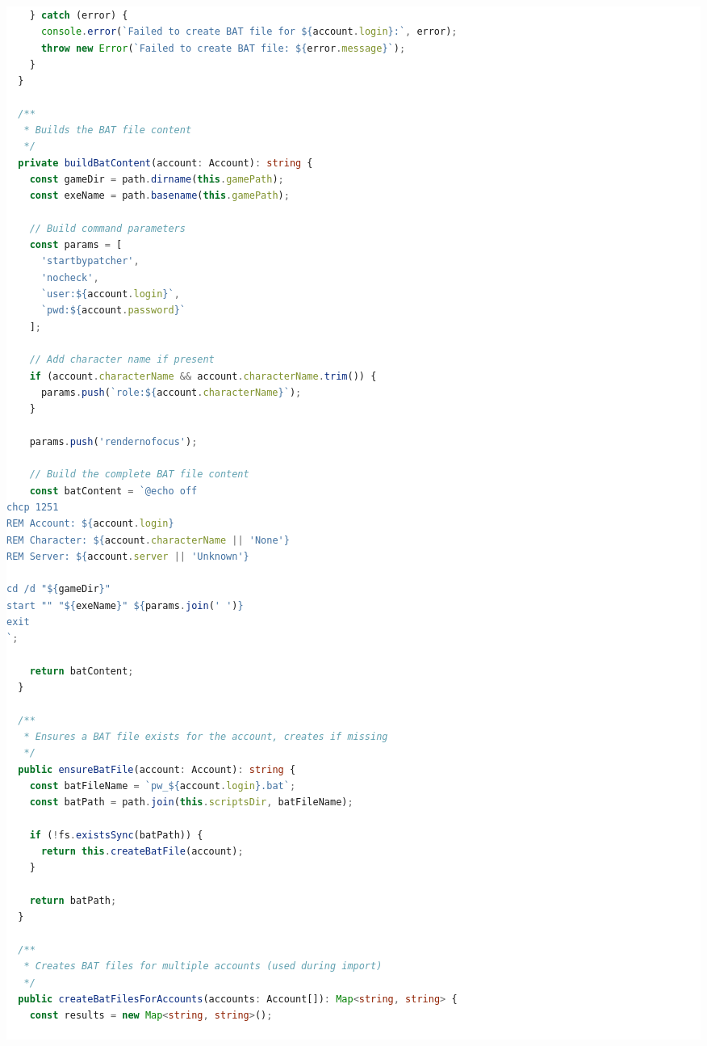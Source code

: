 ```typescript
    } catch (error) {
      console.error(`Failed to create BAT file for ${account.login}:`, error);
      throw new Error(`Failed to create BAT file: ${error.message}`);
    }
  }

  /**
   * Builds the BAT file content
   */
  private buildBatContent(account: Account): string {
    const gameDir = path.dirname(this.gamePath);
    const exeName = path.basename(this.gamePath);
    
    // Build command parameters
    const params = [
      'startbypatcher',
      'nocheck',
      `user:${account.login}`,
      `pwd:${account.password}`
    ];
    
    // Add character name if present
    if (account.characterName && account.characterName.trim()) {
      params.push(`role:${account.characterName}`);
    }
    
    params.push('rendernofocus');
    
    // Build the complete BAT file content
    const batContent = `@echo off
chcp 1251
REM Account: ${account.login}
REM Character: ${account.characterName || 'None'}
REM Server: ${account.server || 'Unknown'}

cd /d "${gameDir}"
start "" "${exeName}" ${params.join(' ')}
exit
`;
    
    return batContent;
  }

  /**
   * Ensures a BAT file exists for the account, creates if missing
   */
  public ensureBatFile(account: Account): string {
    const batFileName = `pw_${account.login}.bat`;
    const batPath = path.join(this.scriptsDir, batFileName);
    
    if (!fs.existsSync(batPath)) {
      return this.createBatFile(account);
    }
    
    return batPath;
  }

  /**
   * Creates BAT files for multiple accounts (used during import)
   */
  public createBatFilesForAccounts(accounts: Account[]): Map<string, string> {
    const results = new Map<string, string>();
    
```